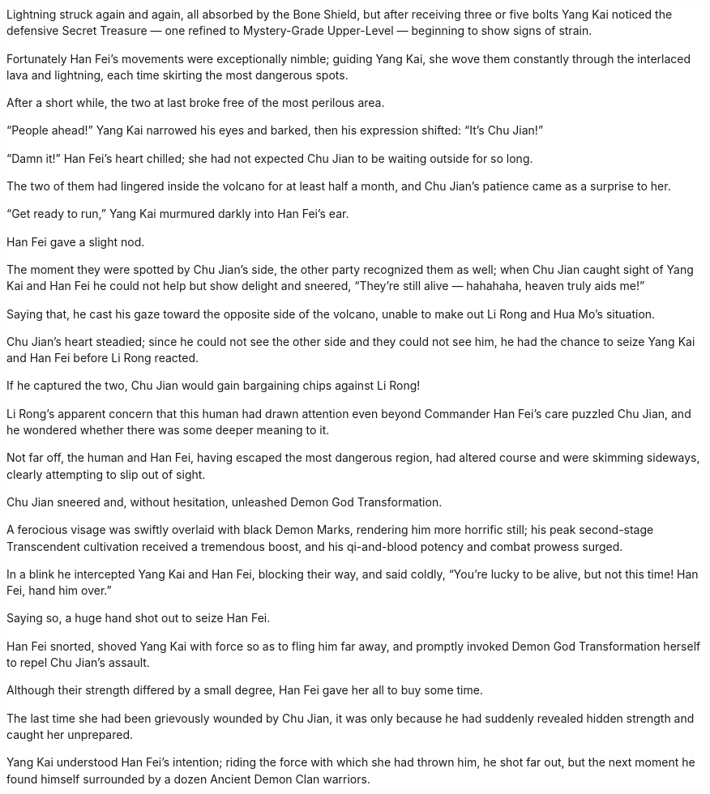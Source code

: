 Lightning struck again and again, all absorbed by the Bone Shield, but after receiving three or five bolts Yang Kai noticed the defensive Secret Treasure — one refined to Mystery-Grade Upper-Level — beginning to show signs of strain.

Fortunately Han Fei’s movements were exceptionally nimble; guiding Yang Kai, she wove them constantly through the interlaced lava and lightning, each time skirting the most dangerous spots.

After a short while, the two at last broke free of the most perilous area.

“People ahead!” Yang Kai narrowed his eyes and barked, then his expression shifted: “It’s Chu Jian!”

“Damn it!” Han Fei’s heart chilled; she had not expected Chu Jian to be waiting outside for so long.

The two of them had lingered inside the volcano for at least half a month, and Chu Jian’s patience came as a surprise to her.

“Get ready to run,” Yang Kai murmured darkly into Han Fei’s ear.

Han Fei gave a slight nod.

The moment they were spotted by Chu Jian’s side, the other party recognized them as well; when Chu Jian caught sight of Yang Kai and Han Fei he could not help but show delight and sneered, “They’re still alive — hahahaha, heaven truly aids me!”

Saying that, he cast his gaze toward the opposite side of the volcano, unable to make out Li Rong and Hua Mo’s situation.

Chu Jian’s heart steadied; since he could not see the other side and they could not see him, he had the chance to seize Yang Kai and Han Fei before Li Rong reacted.

If he captured the two, Chu Jian would gain bargaining chips against Li Rong!

Li Rong’s apparent concern that this human had drawn attention even beyond Commander Han Fei’s care puzzled Chu Jian, and he wondered whether there was some deeper meaning to it.

Not far off, the human and Han Fei, having escaped the most dangerous region, had altered course and were skimming sideways, clearly attempting to slip out of sight.

Chu Jian sneered and, without hesitation, unleashed Demon God Transformation.

A ferocious visage was swiftly overlaid with black Demon Marks, rendering him more horrific still; his peak second-stage Transcendent cultivation received a tremendous boost, and his qi-and-blood potency and combat prowess surged.

In a blink he intercepted Yang Kai and Han Fei, blocking their way, and said coldly, “You’re lucky to be alive, but not this time! Han Fei, hand him over.”

Saying so, a huge hand shot out to seize Han Fei.

Han Fei snorted, shoved Yang Kai with force so as to fling him far away, and promptly invoked Demon God Transformation herself to repel Chu Jian’s assault.

Although their strength differed by a small degree, Han Fei gave her all to buy some time.

The last time she had been grievously wounded by Chu Jian, it was only because he had suddenly revealed hidden strength and caught her unprepared.

Yang Kai understood Han Fei’s intention; riding the force with which she had thrown him, he shot far out, but the next moment he found himself surrounded by a dozen Ancient Demon Clan warriors.
